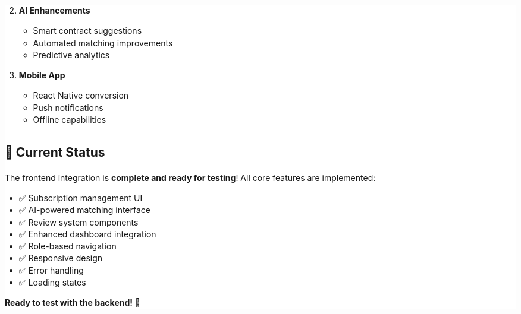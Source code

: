 2. **AI Enhancements**
   - Smart contract suggestions
   - Automated matching improvements
   - Predictive analytics

3. **Mobile App**
   - React Native conversion
   - Push notifications
   - Offline capabilities

## 🎉 **Current Status**

The frontend integration is **complete and ready for testing**! All core features are implemented:

- ✅ Subscription management UI
- ✅ AI-powered matching interface
- ✅ Review system components
- ✅ Enhanced dashboard integration
- ✅ Role-based navigation
- ✅ Responsive design
- ✅ Error handling
- ✅ Loading states

**Ready to test with the backend!** 🚀 